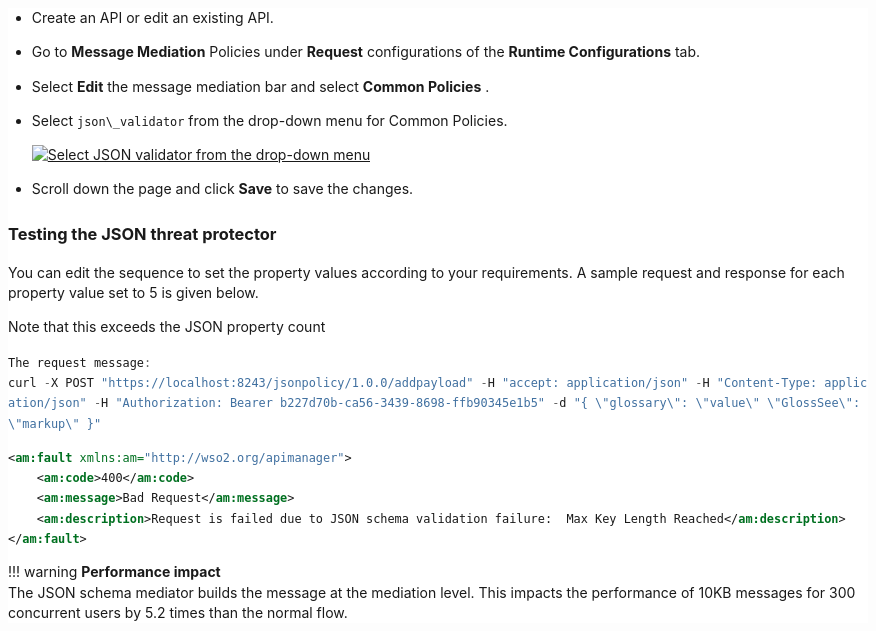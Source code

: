 -   Create an API or edit an existing API.

-   Go to **Message Mediation** Policies under **Request** configurations of the **Runtime Configurations** tab.

-   Select **Edit** the message mediation bar and select **Common Policies** . 

-   Select `json\_validator` from the drop-down menu for Common Policies.

    <a href="{{base_path}}/assets/img/learn/mediation-json-validator.png"><img src="{{base_path}}/assets/img/learn/mediation-json-validator.png" width="70%" alt="Select JSON validator from the drop-down menu"></a> 

-   Scroll down the page and click **Save** to save the changes.

### Testing the JSON threat protector

You can edit the sequence to set the property values according to your requirements. A sample request and response for 
each property value set to 5 is given below.

Note that this exceeds the JSON property count

``` java tab="Request"
The request message:
curl -X POST "https://localhost:8243/jsonpolicy/1.0.0/addpayload" -H "accept: application/json" -H "Content-Type: application/json" -H "Authorization: Bearer b227d70b-ca56-3439-8698-ffb90345e1b5" -d "{ \"glossary\": \"value\" \"GlossSee\": \"markup\" }"
```

``` xml tab="Response"
<am:fault xmlns:am="http://wso2.org/apimanager">
    <am:code>400</am:code>
    <am:message>Bad Request</am:message>
    <am:description>Request is failed due to JSON schema validation failure:  Max Key Length Reached</am:description>
</am:fault>
```

!!! warning
    **Performance impact**  
    The JSON schema mediator builds the message at the mediation level. This impacts the performance of 10KB messages 
    for 300 concurrent users by 5.2 times than the normal flow.


